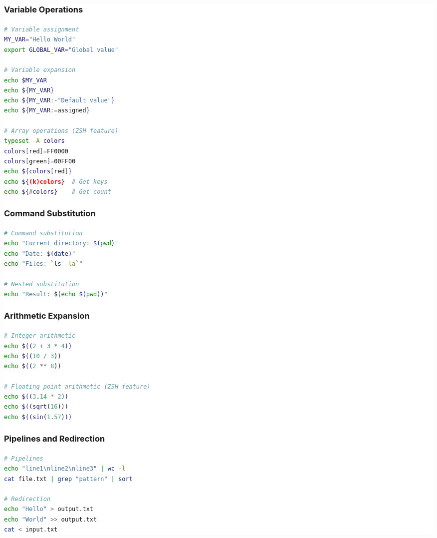 ### Variable Operations
```bash
# Variable assignment
MY_VAR="Hello World"
export GLOBAL_VAR="Global value"

# Variable expansion
echo $MY_VAR
echo ${MY_VAR}
echo ${MY_VAR:-"Default value"}
echo ${MY_VAR:=assigned}

# Array operations (ZSH feature)
typeset -A colors
colors[red]=FF0000
colors[green]=00FF00
echo ${colors[red]}
echo ${(k)colors}  # Get keys
echo ${#colors}    # Get count
```

### Command Substitution
```bash
# Command substitution
echo "Current directory: $(pwd)"
echo "Date: $(date)"
echo "Files: `ls -la`"

# Nested substitution
echo "Result: $(echo $(pwd))"
```

### Arithmetic Expansion
```bash
# Integer arithmetic
echo $((2 + 3 * 4))
echo $((10 / 3))
echo $((2 ** 8))

# Floating point arithmetic (ZSH feature)
echo $((3.14 * 2))
echo $((sqrt(16)))
echo $((sin(1.57)))
```

### Pipelines and Redirection
```bash
# Pipelines
echo "line1\nline2\nline3" | wc -l
cat file.txt | grep "pattern" | sort

# Redirection
echo "Hello" > output.txt
echo "World" >> output.txt
cat < input.txt
```
